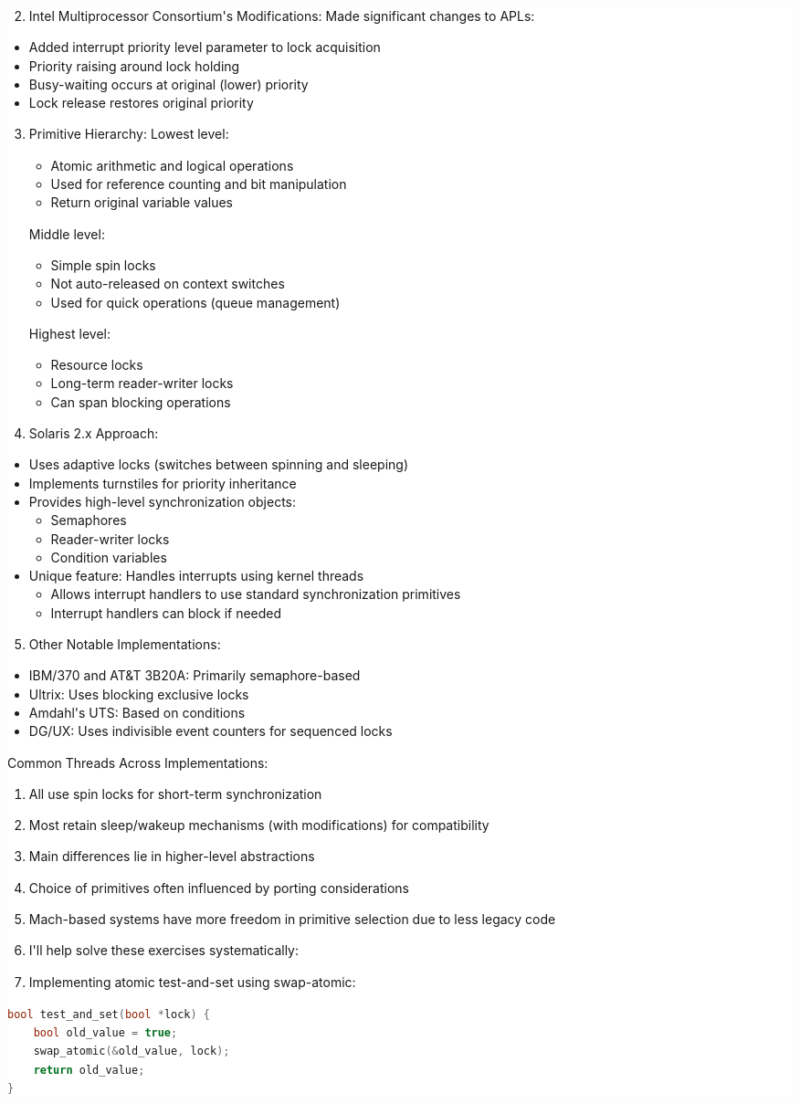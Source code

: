 2. Intel Multiprocessor Consortium's Modifications:
Made significant changes to APLs:
- Added interrupt priority level parameter to lock acquisition
- Priority raising around lock holding
- Busy-waiting occurs at original (lower) priority
- Lock release restores original priority

3. Primitive Hierarchy:
	Lowest level:
	- Atomic arithmetic and logical operations
	- Used for reference counting and bit manipulation
	- Return original variable values
	
	Middle level:
	- Simple spin locks
	- Not auto-released on context switches
	- Used for quick operations (queue management)
	
	Highest level:
	- Resource locks
	- Long-term reader-writer locks
	- Can span blocking operations

4. Solaris 2.x Approach:
- Uses adaptive locks (switches between spinning and sleeping)
- Implements turnstiles for priority inheritance
- Provides high-level synchronization objects:
  - Semaphores
  - Reader-writer locks
  - Condition variables
- Unique feature: Handles interrupts using kernel threads
  - Allows interrupt handlers to use standard synchronization primitives
  - Interrupt handlers can block if needed

5. Other Notable Implementations:
- IBM/370 and AT&T 3B20A: Primarily semaphore-based
- Ultrix: Uses blocking exclusive locks
- Amdahl's UTS: Based on conditions
- DG/UX: Uses indivisible event counters for sequenced locks

Common Threads Across Implementations:
1. All use spin locks for short-term synchronization
2. Most retain sleep/wakeup mechanisms (with modifications) for compatibility
3. Main differences lie in higher-level abstractions
4. Choice of primitives often influenced by porting considerations
5. Mach-based systems have more freedom in primitive selection due to less legacy code

6. I'll help solve these exercises systematically:

1. Implementing atomic test-and-set using swap-atomic:
```c
bool test_and_set(bool *lock) {
    bool old_value = true;
    swap_atomic(&old_value, lock);
    return old_value;
}
```
